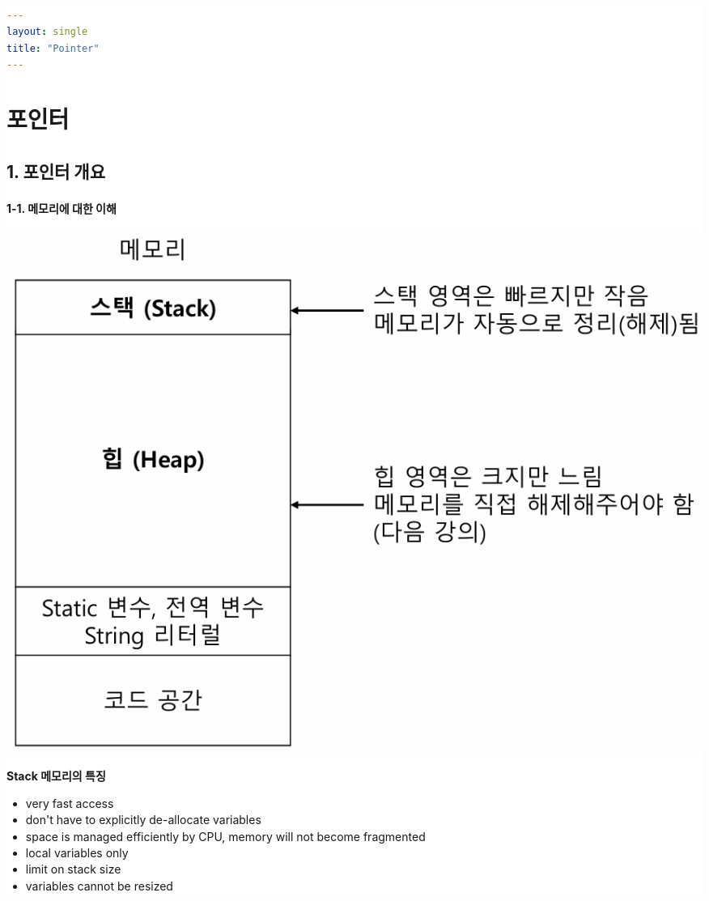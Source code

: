 ```yaml
---
layout: single
title: "Pointer"
---
```


# 포인터

## 1. 포인터 개요

#### 1-1. 메모리에 대한 이해
![memory_layout](../images/2025-02-06-Function/memory_layout.png)

**Stack 메모리의 특징**
- very fast access
- don't have to explicitly de-allocate variables
- space is managed efficiently by CPU, memory will not become fragmented
- local variables only
- limit on stack size
- variables cannot be resized
